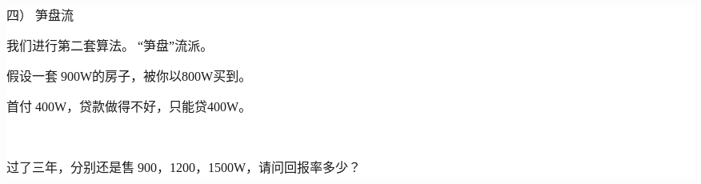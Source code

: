 <span style="font-family:楷体;line-height:150%;font-size:16px;">
</span>
</p>
<p style="line-height:150%;">
<span style="font-family:楷体;line-height:150%;font-size:16px;">
</span>
</p>
<p style="line-height:150%;">
<span style="font-family:楷体;line-height:150%;font-size:16px;">
</span>
</p>
<p style="line-height:150%;">
<span style="font-family:楷体;font-size:16px;">
          四）
         </span>
<span style="font-family:楷体;line-height:150%;font-size:16px;">
<span style="font-family:楷体;">
           笋盘流
          </span>
</span>
</p>
<p style="line-height:150%;">
<span style="font-family:楷体;line-height:150%;font-size:16px;">
</span>
</p>
<p style="line-height:150%;">
<span style="font-family:楷体;line-height:150%;font-size:16px;">
<span style="font-family:楷体;">
           我们进行第二套算法。
          </span>
          “笋盘”流派。
         </span>
</p>
<p style="line-height:150%;">
<span style="font-family:楷体;line-height:150%;font-size:16px;">
</span>
</p>
<p style="line-height:150%;">
<span style="font-family:楷体;line-height:150%;font-size:16px;">
<span style="font-family:楷体;">
           假设一套
          </span>
          900W的房子，被你以800W买到。
         </span>
</p>
<p style="line-height:150%;">
<span style="font-family:楷体;line-height:150%;font-size:16px;">
<span style="font-family:楷体;">
           首付
          </span>
          400W，贷款做得不好，只能贷400W。
         </span>
</p>
<p style="line-height:150%;">
<span style="font-family:楷体;line-height:150%;font-size:16px;">
<br/>
</span>
</p>
<p style="line-height:150%;">
<span style="font-family:楷体;line-height:150%;font-size:16px;">
<span style="font-family:楷体;">
           过了三年，分别还是售
          </span>
          900，1200，1500W，请问回报率多少？